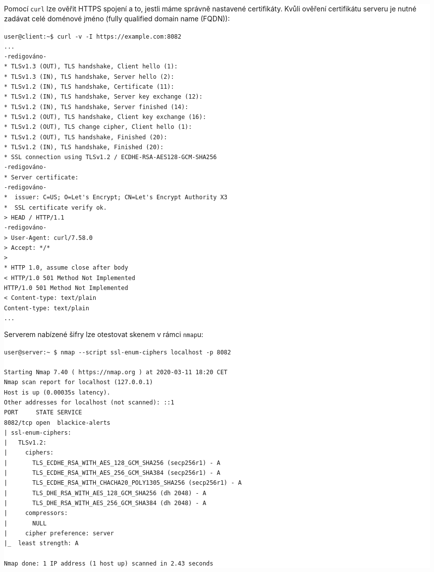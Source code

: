 Pomocí `curl` lze ověřit HTTPS spojení a to, jestli máme správně nastavené certifikáty. Kvůli ověření certifikátu serveru je nutné zadávat celé doménové jméno (fully qualified domain name (FQDN)):
```
user@client:~$ curl -v -I https://example.com:8082
...
-redigováno-
* TLSv1.3 (OUT), TLS handshake, Client hello (1):
* TLSv1.3 (IN), TLS handshake, Server hello (2):
* TLSv1.2 (IN), TLS handshake, Certificate (11):
* TLSv1.2 (IN), TLS handshake, Server key exchange (12):
* TLSv1.2 (IN), TLS handshake, Server finished (14):
* TLSv1.2 (OUT), TLS handshake, Client key exchange (16):
* TLSv1.2 (OUT), TLS change cipher, Client hello (1):
* TLSv1.2 (OUT), TLS handshake, Finished (20):
* TLSv1.2 (IN), TLS handshake, Finished (20):
* SSL connection using TLSv1.2 / ECDHE-RSA-AES128-GCM-SHA256
-redigováno-
* Server certificate:
-redigováno-
*  issuer: C=US; O=Let's Encrypt; CN=Let's Encrypt Authority X3
*  SSL certificate verify ok.
> HEAD / HTTP/1.1
-redigováno-
> User-Agent: curl/7.58.0
> Accept: */*
>
* HTTP 1.0, assume close after body
< HTTP/1.0 501 Method Not Implemented
HTTP/1.0 501 Method Not Implemented
< Content-type: text/plain
Content-type: text/plain
...
```

Serverem nabízené šifry lze otestovat skenem v rámci `nmap`u:
```
user@server:~ $ nmap --script ssl-enum-ciphers localhost -p 8082

Starting Nmap 7.40 ( https://nmap.org ) at 2020-03-11 18:20 CET
Nmap scan report for localhost (127.0.0.1)
Host is up (0.00035s latency).
Other addresses for localhost (not scanned): ::1
PORT     STATE SERVICE
8082/tcp open  blackice-alerts
| ssl-enum-ciphers:
|   TLSv1.2:
|     ciphers:
|       TLS_ECDHE_RSA_WITH_AES_128_GCM_SHA256 (secp256r1) - A
|       TLS_ECDHE_RSA_WITH_AES_256_GCM_SHA384 (secp256r1) - A
|       TLS_ECDHE_RSA_WITH_CHACHA20_POLY1305_SHA256 (secp256r1) - A
|       TLS_DHE_RSA_WITH_AES_128_GCM_SHA256 (dh 2048) - A
|       TLS_DHE_RSA_WITH_AES_256_GCM_SHA384 (dh 2048) - A
|     compressors:
|       NULL
|     cipher preference: server
|_  least strength: A

Nmap done: 1 IP address (1 host up) scanned in 2.43 seconds
```
